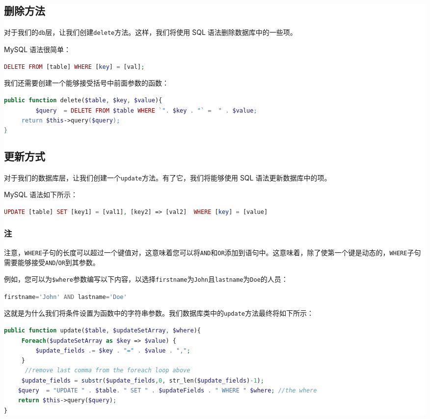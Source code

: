 ## 删除方法

对于我们的`db`层，让我们创建`delete`方法。这样，我们将使用 SQL 语法删除数据库中的一些项。

MySQL 语法很简单：

```php
DELETE FROM [table] WHERE [key] = [val]; 

```

我们还需要创建一个能够接受括号中前面参数的函数：

```php
public function delete($table, $key, $value){ 
         $query  = DELETE FROM $table WHERE `". $key . "` =  " . $value; 
     return $this->query($query); 
} 

```

## 更新方式

对于我们的数据库层，让我们创建一个`update`方法。有了它，我们将能够使用 SQL 语法更新数据库中的项。

MySQL 语法如下所示：

```php
UPDATE [table] SET [key1] = [val1], [key2] => [val2]  WHERE [key] = [value] 

```

### 注

注意，`WHERE`子句的长度可以超过一个键值对，这意味着您可以将`AND`和`OR`添加到语句中。这意味着，除了使第一个键是动态的，`WHERE`子句需要能够接受`AND`/`OR`到其参数。

例如，您可以为`$where`参数编写以下内容，以选择`firstname`为`John`且`lastname`为`Doe`的人员：

```php
firstname='John' AND lastname='Doe' 

```

这就是为什么我们将条件设置为函数中的字符串参数。我们数据库类中的`update`方法最终将如下所示：

```php
public function update($table, $updateSetArray, $where){ 
     Foreach($updateSetArray as $key => $value) { 
         $update_fields .= $key . "=" . $value . ","; 
     } 
      //remove last comma from the foreach loop above 
     $update_fields = substr($update_fields,0, str_len($update_fields)-1); 
    $query  = "UPDATE " . $table. " SET " . $updateFields . " WHERE " $where; //the where 
    return $this->query($query); 
} 

```
